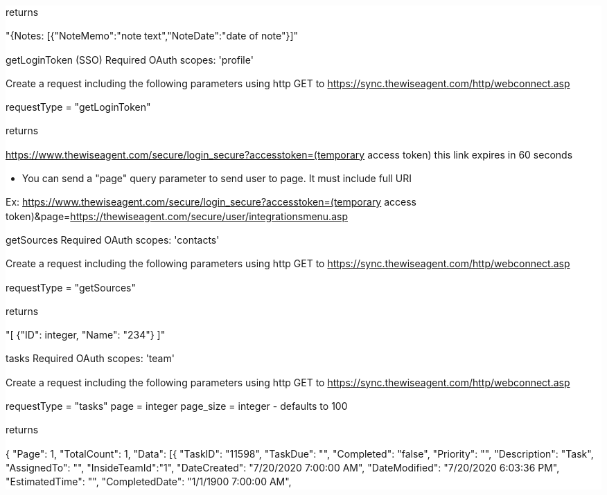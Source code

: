 returns

                            

"{Notes: [{"NoteMemo":"note text","NoteDate":"date of note"}]"

                        
getLoginToken (SSO)
Required OAuth scopes: 'profile'

Create a request including the following parameters using http GET to
https://sync.thewiseagent.com/http/webconnect.asp

                            

requestType = "getLoginToken"

                        
returns

                            

https://www.thewiseagent.com/secure/login_secure?accesstoken=(temporary access token) this link expires in 60 seconds

                        
* You can send a "page" query parameter to send user to page. It must include full URI

Ex: https://www.thewiseagent.com/secure/login_secure?accesstoken=(temporary access token)&page=https://thewiseagent.com/secure/user/integrationsmenu.asp

getSources
Required OAuth scopes: 'contacts'

Create a request including the following parameters using http GET to
https://sync.thewiseagent.com/http/webconnect.asp

                            

requestType = "getSources"

                        
returns

                            

"[ {"ID": integer, "Name": "234"} ]"

                        
tasks
Required OAuth scopes: 'team'

Create a request including the following parameters using http GET to
https://sync.thewiseagent.com/http/webconnect.asp

                            

requestType = "tasks"
page = integer
page_size = integer - defaults to 100

                        
returns

                            

{
"Page": 1,
"TotalCount": 1,
"Data": [{
"TaskID": "11598",
"TaskDue": "",
"Completed": "false",
"Priority": "",
"Description": "Task",
"AssignedTo": "",
"InsideTeamId":"1",
"DateCreated": "7/20/2020 7:00:00 AM",
"DateModified": "7/20/2020 6:03:36 PM",
"EstimatedTime": "",
"CompletedDate": "1/1/1900 7:00:00 AM",